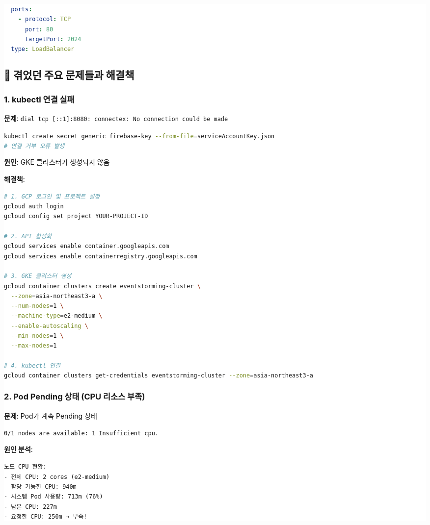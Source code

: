 ```yaml
  ports:
    - protocol: TCP
      port: 80
      targetPort: 2024
  type: LoadBalancer
```

## 🚨 겪었던 주요 문제들과 해결책

### 1. kubectl 연결 실패
**문제**: `dial tcp [::1]:8080: connectex: No connection could be made`
```bash
kubectl create secret generic firebase-key --from-file=serviceAccountKey.json
# 연결 거부 오류 발생
```

**원인**: GKE 클러스터가 생성되지 않음

**해결책**:
```bash
# 1. GCP 로그인 및 프로젝트 설정
gcloud auth login
gcloud config set project YOUR-PROJECT-ID

# 2. API 활성화
gcloud services enable container.googleapis.com
gcloud services enable containerregistry.googleapis.com

# 3. GKE 클러스터 생성
gcloud container clusters create eventstorming-cluster \
  --zone=asia-northeast3-a \
  --num-nodes=1 \
  --machine-type=e2-medium \
  --enable-autoscaling \
  --min-nodes=1 \
  --max-nodes=1

# 4. kubectl 연결
gcloud container clusters get-credentials eventstorming-cluster --zone=asia-northeast3-a
```

### 2. Pod Pending 상태 (CPU 리소스 부족)
**문제**: Pod가 계속 Pending 상태
```
0/1 nodes are available: 1 Insufficient cpu.
```

**원인 분석**:
```
노드 CPU 현황:
- 전체 CPU: 2 cores (e2-medium)
- 할당 가능한 CPU: 940m
- 시스템 Pod 사용량: 713m (76%)
- 남은 CPU: 227m
- 요청한 CPU: 250m → 부족!
```
